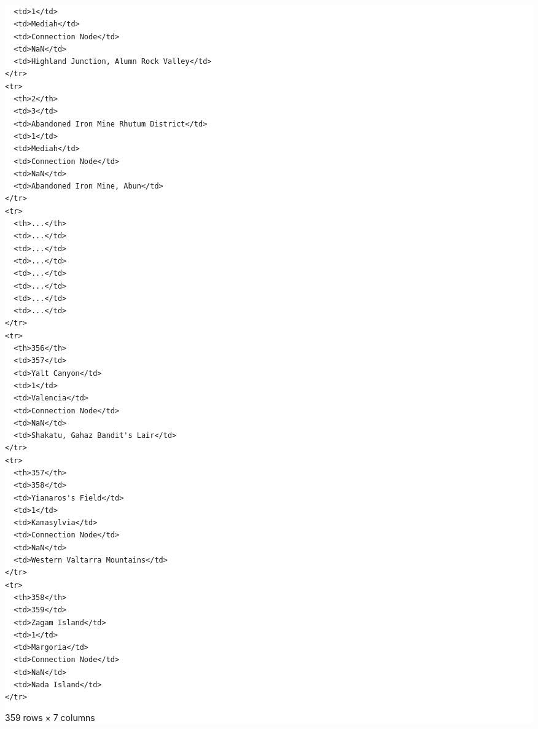       <td>1</td>
      <td>Mediah</td>
      <td>Connection Node</td>
      <td>NaN</td>
      <td>Highland Junction, Alumn Rock Valley</td>
    </tr>
    <tr>
      <th>2</th>
      <td>3</td>
      <td>Abandoned Iron Mine Rhutum District</td>
      <td>1</td>
      <td>Mediah</td>
      <td>Connection Node</td>
      <td>NaN</td>
      <td>Abandoned Iron Mine, Abun</td>
    </tr>
    <tr>
      <th>...</th>
      <td>...</td>
      <td>...</td>
      <td>...</td>
      <td>...</td>
      <td>...</td>
      <td>...</td>
      <td>...</td>
    </tr>
    <tr>
      <th>356</th>
      <td>357</td>
      <td>Yalt Canyon</td>
      <td>1</td>
      <td>Valencia</td>
      <td>Connection Node</td>
      <td>NaN</td>
      <td>Shakatu, Gahaz Bandit's Lair</td>
    </tr>
    <tr>
      <th>357</th>
      <td>358</td>
      <td>Yianaros's Field</td>
      <td>1</td>
      <td>Kamasylvia</td>
      <td>Connection Node</td>
      <td>NaN</td>
      <td>Western Valtarra Mountains</td>
    </tr>
    <tr>
      <th>358</th>
      <td>359</td>
      <td>Zagam Island</td>
      <td>1</td>
      <td>Margoria</td>
      <td>Connection Node</td>
      <td>NaN</td>
      <td>Nada Island</td>
    </tr>
  </tbody>
</table>
<p>359 rows × 7 columns</p>
</div>
